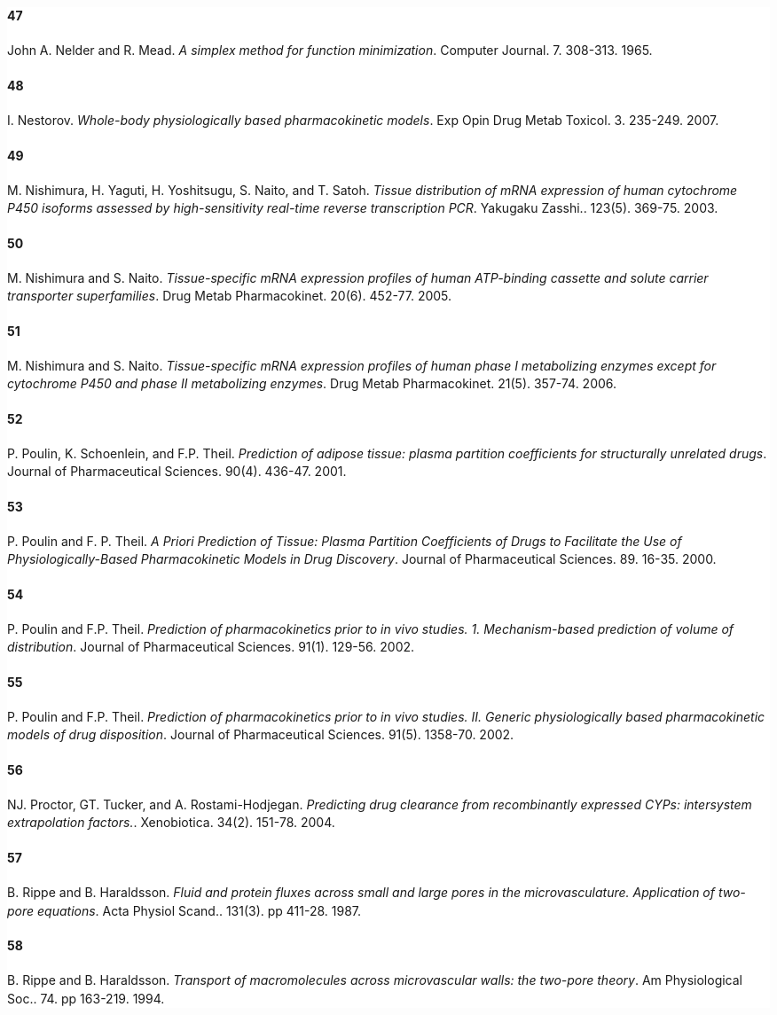 #### 47
John A. Nelder and R. Mead. _A simplex method for function minimization_. Computer Journal. 7. 308-313. 1965.

#### 48
I. Nestorov. _Whole-body physiologically based pharmacokinetic models_. Exp Opin Drug Metab Toxicol. 3. 235-249. 2007.

#### 49
M. Nishimura, H. Yaguti, H. Yoshitsugu, S. Naito, and T. Satoh. _Tissue distribution of mRNA expression of human cytochrome P450 isoforms assessed by high-sensitivity real-time reverse transcription PCR_. Yakugaku Zasshi.. 123(5). 369-75. 2003.

#### 50
M. Nishimura and S. Naito. _Tissue-specific mRNA expression profiles of human ATP-binding cassette and solute carrier transporter superfamilies_. Drug Metab Pharmacokinet. 20(6). 452-77. 2005.

#### 51
M. Nishimura and S. Naito. _Tissue-specific mRNA expression profiles of human phase I metabolizing enzymes except for cytochrome P450 and phase II metabolizing enzymes_. Drug Metab Pharmacokinet. 21(5). 357-74. 2006.

#### 52
P. Poulin, K. Schoenlein, and F.P. Theil. _Prediction of adipose tissue: plasma partition coefficients for structurally unrelated drugs_. Journal of Pharmaceutical Sciences. 90(4). 436-47. 2001.

#### 53
P. Poulin and F. P. Theil. _A Priori Prediction of Tissue: Plasma Partition Coefficients of Drugs to Facilitate the Use of Physiologically-Based Pharmacokinetic Models in Drug Discovery_. Journal of Pharmaceutical Sciences. 89. 16-35. 2000.

#### 54
P. Poulin and F.P. Theil. _Prediction of pharmacokinetics prior to in vivo studies. 1. Mechanism-based prediction of volume of distribution_. Journal of Pharmaceutical Sciences. 91(1). 129-56. 2002.

#### 55
P. Poulin and F.P. Theil. _Prediction of pharmacokinetics prior to in vivo studies. II. Generic physiologically based pharmacokinetic models of drug disposition_. Journal of Pharmaceutical Sciences. 91(5). 1358-70. 2002.

#### 56
NJ. Proctor, GT. Tucker, and A. Rostami-Hodjegan. _Predicting drug clearance from recombinantly expressed CYPs: intersystem extrapolation factors._. Xenobiotica. 34(2). 151-78. 2004.

#### 57
B. Rippe and B. Haraldsson. _Fluid and protein fluxes across small and large pores in the microvasculature. Application of two-pore equations_. Acta Physiol Scand.. 131(3). pp 411-28. 1987.

#### 58
B. Rippe and B. Haraldsson. _Transport of macromolecules across microvascular walls: the two-pore theory_. Am Physiological Soc.. 74. pp 163-219. 1994.
